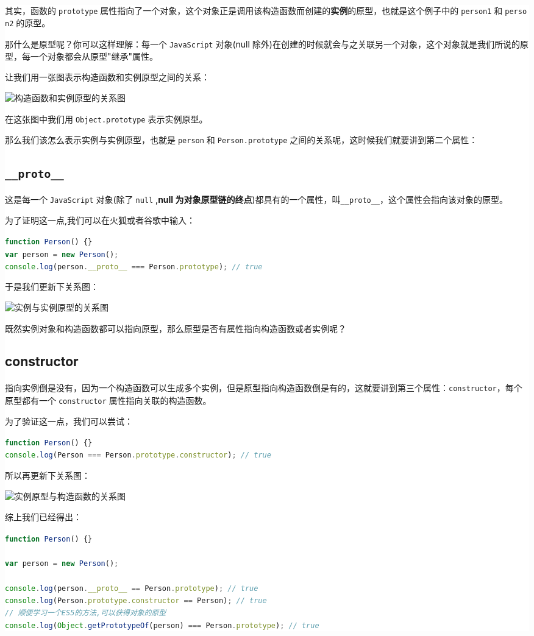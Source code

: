 其实，函数的 `prototype` 属性指向了一个对象，这个对象正是调用该构造函数而创建的**实例**的原型，也就是这个例子中的 `person1` 和 `person2` 的原型。

那什么是原型呢？你可以这样理解：每一个 `JavaScript` 对象(null 除外)在创建的时候就会与之关联另一个对象，这个对象就是我们所说的原型，每一个对象都会从原型"继承"属性。

让我们用一张图表示构造函数和实例原型之间的关系：

![构造函数和实例原型的关系图](https://github.com/fyuanfen/note/raw/master/images/js/prototype1.png)

在这张图中我们用 `Object.prototype` 表示实例原型。

那么我们该怎么表示实例与实例原型，也就是 `person` 和 `Person.prototype` 之间的关系呢，这时候我们就要讲到第二个属性：

## `__proto__`

这是每一个 `JavaScript` 对象(除了 `null` ,**null 为对象原型链的终点**)都具有的一个属性，叫`__proto__`，这个属性会指向该对象的原型。

为了证明这一点,我们可以在火狐或者谷歌中输入：

```js
function Person() {}
var person = new Person();
console.log(person.__proto__ === Person.prototype); // true
```

于是我们更新下关系图：

![实例与实例原型的关系图](https://github.com/fyuanfen/note/raw/master/images/js/prototype2.png)

既然实例对象和构造函数都可以指向原型，那么原型是否有属性指向构造函数或者实例呢？

## constructor

指向实例倒是没有，因为一个构造函数可以生成多个实例，但是原型指向构造函数倒是有的，这就要讲到第三个属性：`constructor`，每个原型都有一个 `constructor` 属性指向关联的构造函数。

为了验证这一点，我们可以尝试：

```js
function Person() {}
console.log(Person === Person.prototype.constructor); // true
```

所以再更新下关系图：

![实例原型与构造函数的关系图](https://github.com/fyuanfen/note/raw/master/images/js/prototype3.png)

综上我们已经得出：

```js
function Person() {}

var person = new Person();

console.log(person.__proto__ == Person.prototype); // true
console.log(Person.prototype.constructor == Person); // true
// 顺便学习一个ES5的方法,可以获得对象的原型
console.log(Object.getPrototypeOf(person) === Person.prototype); // true
```
